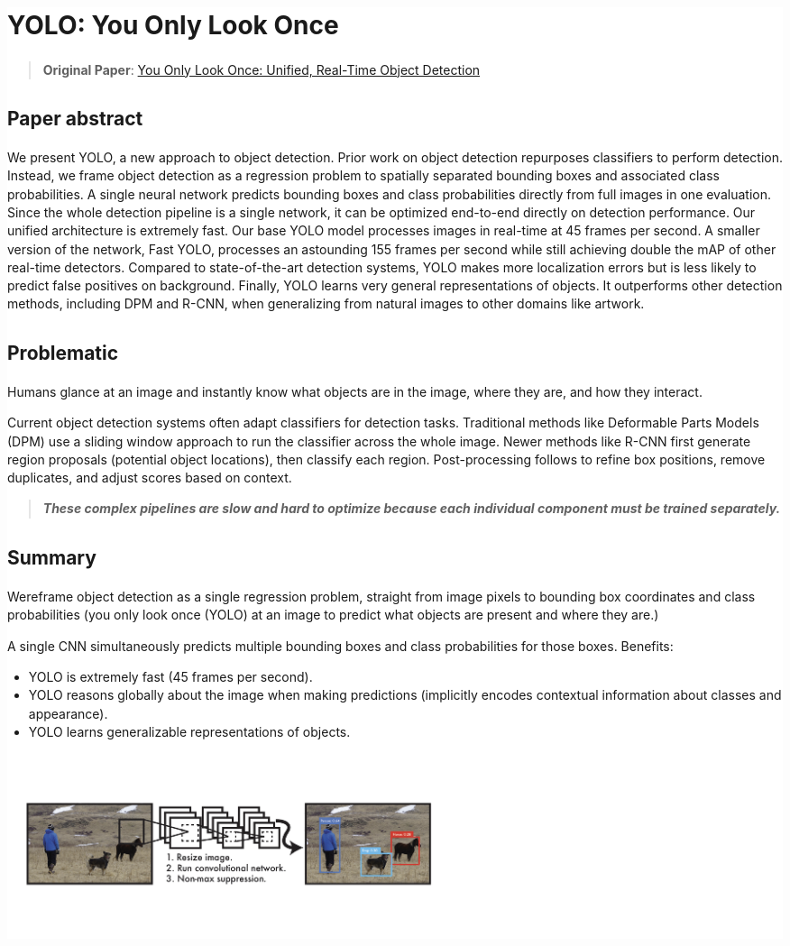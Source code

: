 # YOLO: You Only Look Once

> **Original Paper**: [You Only Look Once: Unified, Real-Time Object Detection](https://arxiv.org/abs/1506.02640)

## Paper abstract
We present YOLO, a new approach to object detection. Prior work on object detection repurposes classifiers to perform detection. Instead, we frame object detection as a regression problem to spatially separated bounding boxes and associated class probabilities. A single neural network predicts bounding boxes and class probabilities directly from full images in one evaluation. Since the whole detection pipeline is a single network, it can be optimized end-to-end directly on detection performance.
Our unified architecture is extremely fast. Our base YOLO model processes images in real-time at 45 frames per second. A smaller version of the network, Fast YOLO, processes an astounding 155 frames per second while still achieving double the mAP of other real-time detectors. Compared to state-of-the-art detection systems, YOLO makes more localization errors but is less likely to predict false positives on background. Finally, YOLO learns very general representations of objects. It outperforms other detection methods, including DPM and R-CNN, when generalizing from natural images to other domains like artwork.


## Problematic
Humans glance at an image and instantly know what objects are in the image, where they are, and how they interact.

Current object detection systems often adapt classifiers for detection tasks. Traditional methods like Deformable Parts Models (DPM) use a sliding window approach to run the classifier across the whole image. Newer methods like R-CNN first generate region proposals (potential object locations), then classify each region. Post-processing follows to refine box positions, remove duplicates, and adjust scores based on context.

> ***These complex pipelines are slow and hard to optimize because each individual component must be trained separately.***


## Summary
Wereframe object detection as a single regression problem, straight from image pixels to bounding box coordinates and class probabilities (you only look once (YOLO) at an image to predict what objects are present and where they are.)

A single CNN simultaneously predicts multiple bounding boxes and class probabilities for those boxes. Benefits:
- YOLO is extremely fast (45 frames per second).
- YOLO reasons globally about the image when making predictions (implicitly encodes contextual information about classes and appearance). 
- YOLO learns generalizable representations of objects.

<img src="img/yolo.png" alt="YOLO" width="500" height="200"/>
